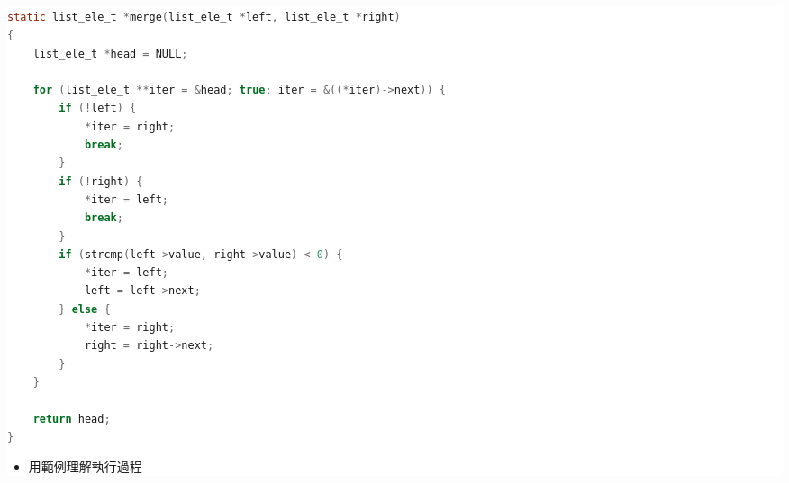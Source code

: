 
```c
static list_ele_t *merge(list_ele_t *left, list_ele_t *right)
{
    list_ele_t *head = NULL;

    for (list_ele_t **iter = &head; true; iter = &((*iter)->next)) {
        if (!left) {
            *iter = right;
            break;
        }
        if (!right) {
            *iter = left;
            break;
        }
        if (strcmp(left->value, right->value) < 0) {
            *iter = left;
            left = left->next;
        } else {
            *iter = right;
            right = right->next;
        }
    }

    return head;
}
```

- 用範例理解執行過程

